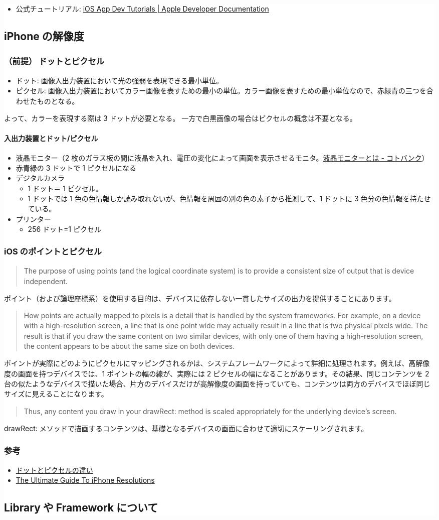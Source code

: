 - 公式チュートリアル: [iOS App Dev Tutorials | Apple Developer Documentation](https://developer.apple.com/tutorials/app-dev-training)

## iPhone の解像度

### （前提） ドットとピクセル

- ドット: 画像入出力装置において光の強弱を表現できる最小単位。
- ピクセル: 画像入出力装置においてカラー画像を表すための最小の単位。カラー画像を表すための最小単位なので、赤緑青の三つを合わせたものとなる。

よって、カラーを表現する際は 3 ドットが必要となる。
一方で白黒画像の場合はピクセルの概念は不要となる。

#### 入出力装置とドット/ピクセル

- 液晶モニター（2 枚のガラス板の間に液晶を入れ、電圧の変化によって画面を表示させるモニタ。[液晶モニターとは - コトバンク](https://kotobank.jp/word/%E6%B6%B2%E6%99%B6%E3%83%A2%E3%83%8B%E3%82%BF%E3%83%BC-11966)）
- 赤青緑の 3 ドットで 1 ピクセルになる
- デジタルカメラ
  - 1 ドット＝ 1 ピクセル。
  - 1 ドットでは 1 色の色情報しか読み取れないが、色情報を周囲の別の色の素子から推測して、1 ドットに 3 色分の色情報を持たせている。
- プリンター
  - 256 ドット=1 ピクセル

### iOS のポイントとピクセル

> The purpose of using points (and the logical coordinate system) is to provide a consistent size of output that is device independent.

ポイント（および論理座標系）を使用する目的は、デバイスに依存しない一貫したサイズの出力を提供することにあります。

> How points are actually mapped to pixels is a detail that is handled by the system frameworks. For example, on a device with a high-resolution screen, a line that is one point wide may actually result in a line that is two physical pixels wide. The result is that if you draw the same content on two similar devices, with only one of them having a high-resolution screen, the content appears to be about the same size on both devices.

ポイントが実際にどのようにピクセルにマッピングされるかは、システムフレームワークによって詳細に処理されます。例えば、高解像度の画面を持つデバイスでは、1 ポイントの幅の線が、実際には 2 ピクセルの幅になることがあります。その結果、同じコンテンツを 2 台の似たようなデバイスで描いた場合、片方のデバイスだけが高解像度の画面を持っていても、コンテンツは両方のデバイスでほぼ同じサイズに見えることになります。

> Thus, any content you draw in your drawRect: method is scaled appropriately for the underlying device’s screen.

drawRect: メソッドで描画するコンテンツは、基礎となるデバイスの画面に合わせて適切にスケーリングされます。

### 参考

- [ドットとピクセルの違い](https://photo.nyanta.jp/DotAndPixel.html)
- [The Ultimate Guide To iPhone Resolutions](https://www.paintcodeapp.com/news/ultimate-guide-to-iphone-resolutions)

## Library や Framework について

